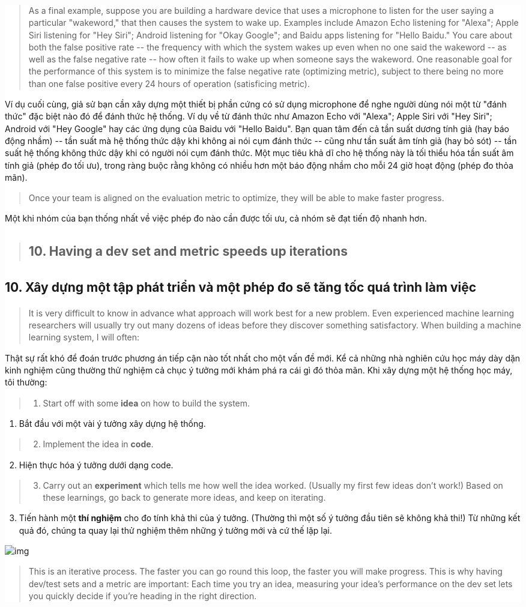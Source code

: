 > As a final example, suppose you are building a hardware device that uses a microphone to listen for the user saying a particular "wakeword," that then causes the system to wake up. Examples include Amazon Echo listening for "Alexa"; Apple Siri listening for "Hey Siri"; Android listening for "Okay Google"; and Baidu apps listening for "Hello Baidu." You care about both the false positive rate -- the frequency with which the system wakes up even when no one said the wakeword -- as well as the false negative rate -- how often it fails to wake up when someone says the wakeword. One reasonable goal for the performance of this system is to minimize the false negative rate (optimizing metric), subject to there being no more than one false positive every 24 hours of operation (satisficing metric).

Ví dụ cuối cùng, giả sử bạn cần xây dựng một thiết bị phần cứng có sử dụng microphone để nghe người dùng nói một từ "đánh thức" đặc biệt nào đó để đánh thức hệ thống. Ví dụ về từ đánh thức như Amazon Echo với "Alexa"; Apple Siri với "Hey Siri"; Android với "Hey Google" hay các ứng dụng của Baidu với "Hello Baidu". Bạn quan tâm đến cả tần suất dương tính giả (hay báo động nhầm) -- tần suất mà hệ thống thức dậy khi không ai nói cụm đánh thức -- cũng như tần suất âm tính giả (hay bỏ sót) -- tần suất hệ thống không thức dậy khi có người nói cụm đánh thức. Một mục tiêu khả dĩ cho hệ thống này là tối thiểu hóa tần suất âm tính giả (phép đo tối ưu), trong ràng buộc rằng không có nhiều hơn một báo động nhầm cho mỗi 24 giờ hoạt động (phép đo thỏa mãn).

> Once your team is aligned on the evaluation metric to optimize, they will be able to make faster progress.

Một khi nhóm của bạn thống nhất về việc phép đo nào cần được tối ưu, cả nhóm sẽ đạt tiến độ nhanh hơn.



> ## 10. Having a dev set and metric speeds up iterations

## 10. Xây dựng một tập phát triển và một phép đo sẽ tăng tốc quá trình làm việc

> It is very difficult to know in advance what approach will work best for a new problem. Even experienced machine learning researchers will usually try out many dozens of ideas before they discover something satisfactory. When building a machine learning system, I will often:

Thật sự rất khó để đoán trước phương án tiếp cận nào tốt nhất cho một vấn đề mới. Kể cả những nhà nghiên cứu học máy dày dặn kinh nghiệm cũng thường thử nghiệm cả chục ý tưởng mới khám phá ra cái gì đó thỏa mãn. Khi xây dựng một hệ thống học máy, tôi thường: 

> 1. Start off with some **idea** on how to build the system.

1. Bắt đầu với một vài ý tưởng xây dựng hệ thống.

> 2. Implement the idea in **code**.
2. Hiện thực hóa ý tưởng dưới dạng code.

> 3. Carry out an **experiment** which tells me how well the idea worked. (Usually my first few ideas don’t work!) Based on these learnings, go back to generate more ideas, and keep on iterating.

3. Tiến hành một **thí nghiệm** cho đo tính khả thi của ý tưởng. (Thường thì một số ý tưởng đầu tiên sẽ không khả thi!) Từ những kết quả đó, chúng ta quay lại thử nghiệm thêm những ý tưởng mới và cứ thế lặp lại.

![img](../imgs/C10_01.png)

> This is an iterative process. The faster you can go round this loop, the faster you will make progress. This is why having dev/test sets and a metric are important: Each time you try an idea, measuring your idea’s performance on the dev set lets you quickly decide if you’re heading in the right direction.
